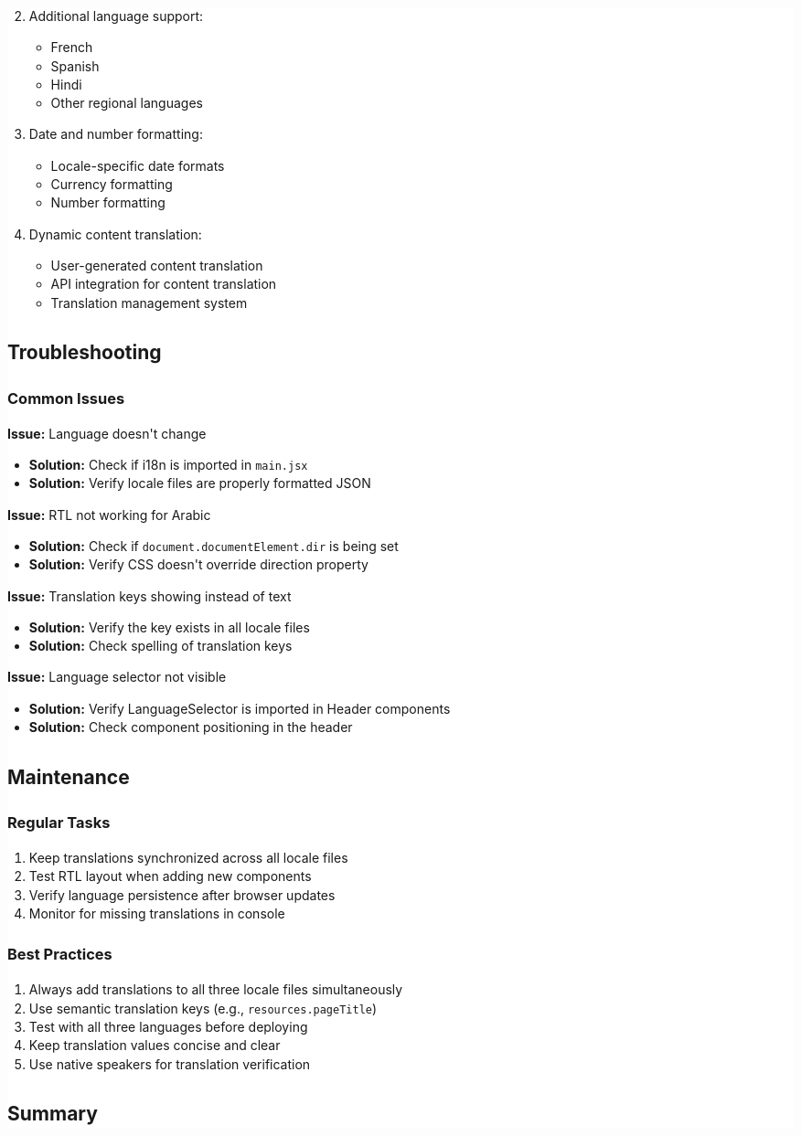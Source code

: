 2. Additional language support:
   - French
   - Spanish
   - Hindi
   - Other regional languages

3. Date and number formatting:
   - Locale-specific date formats
   - Currency formatting
   - Number formatting

4. Dynamic content translation:
   - User-generated content translation
   - API integration for content translation
   - Translation management system

## Troubleshooting

### Common Issues

**Issue:** Language doesn't change
- **Solution:** Check if i18n is imported in `main.jsx`
- **Solution:** Verify locale files are properly formatted JSON

**Issue:** RTL not working for Arabic
- **Solution:** Check if `document.documentElement.dir` is being set
- **Solution:** Verify CSS doesn't override direction property

**Issue:** Translation keys showing instead of text
- **Solution:** Verify the key exists in all locale files
- **Solution:** Check spelling of translation keys

**Issue:** Language selector not visible
- **Solution:** Verify LanguageSelector is imported in Header components
- **Solution:** Check component positioning in the header

## Maintenance

### Regular Tasks
1. Keep translations synchronized across all locale files
2. Test RTL layout when adding new components
3. Verify language persistence after browser updates
4. Monitor for missing translations in console

### Best Practices
1. Always add translations to all three locale files simultaneously
2. Use semantic translation keys (e.g., `resources.pageTitle`)
3. Test with all three languages before deploying
4. Keep translation values concise and clear
5. Use native speakers for translation verification

## Summary
